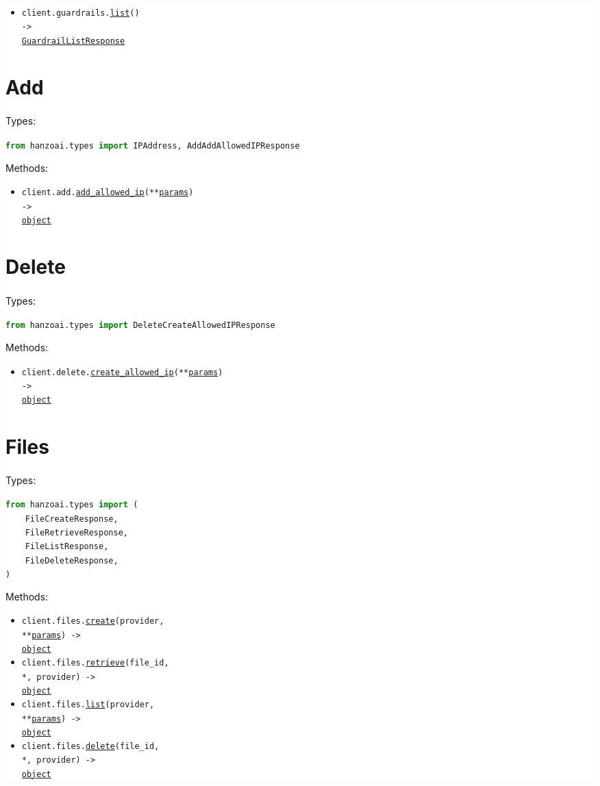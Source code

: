 - <code title="get /guardrails/list">client.guardrails.<a href="./src/hanzoai/resources/guardrails.py">list</a>() -> <a href="./src/hanzoai/types/guardrail_list_response.py">GuardrailListResponse</a></code>

# Add

Types:

```python
from hanzoai.types import IPAddress, AddAddAllowedIPResponse
```

Methods:

- <code title="post /add/allowed_ip">client.add.<a href="./src/hanzoai/resources/add.py">add_allowed_ip</a>(\*\*<a href="src/hanzoai/types/add_add_allowed_ip_params.py">params</a>) -> <a href="./src/hanzoai/types/add_add_allowed_ip_response.py">object</a></code>

# Delete

Types:

```python
from hanzoai.types import DeleteCreateAllowedIPResponse
```

Methods:

- <code title="post /delete/allowed_ip">client.delete.<a href="./src/hanzoai/resources/delete.py">create_allowed_ip</a>(\*\*<a href="src/hanzoai/types/delete_create_allowed_ip_params.py">params</a>) -> <a href="./src/hanzoai/types/delete_create_allowed_ip_response.py">object</a></code>

# Files

Types:

```python
from hanzoai.types import (
    FileCreateResponse,
    FileRetrieveResponse,
    FileListResponse,
    FileDeleteResponse,
)
```

Methods:

- <code title="post /{provider}/v1/files">client.files.<a href="./src/hanzoai/resources/files/files.py">create</a>(provider, \*\*<a href="src/hanzoai/types/file_create_params.py">params</a>) -> <a href="./src/hanzoai/types/file_create_response.py">object</a></code>
- <code title="get /{provider}/v1/files/{file_id}">client.files.<a href="./src/hanzoai/resources/files/files.py">retrieve</a>(file_id, \*, provider) -> <a href="./src/hanzoai/types/file_retrieve_response.py">object</a></code>
- <code title="get /{provider}/v1/files">client.files.<a href="./src/hanzoai/resources/files/files.py">list</a>(provider, \*\*<a href="src/hanzoai/types/file_list_params.py">params</a>) -> <a href="./src/hanzoai/types/file_list_response.py">object</a></code>
- <code title="delete /{provider}/v1/files/{file_id}">client.files.<a href="./src/hanzoai/resources/files/files.py">delete</a>(file_id, \*, provider) -> <a href="./src/hanzoai/types/file_delete_response.py">object</a></code>
